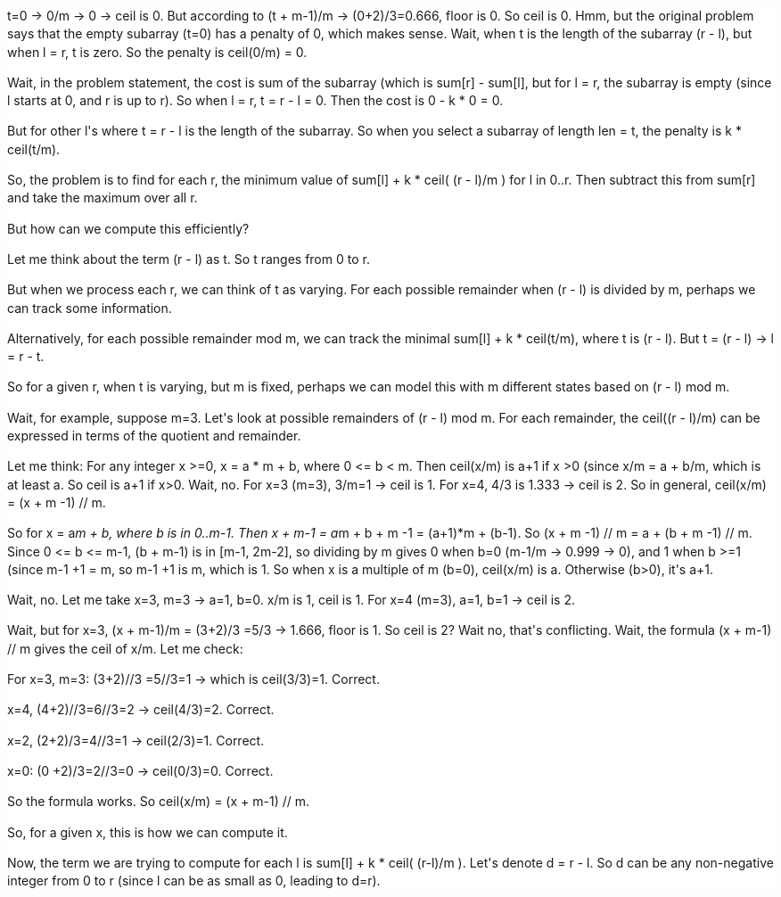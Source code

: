 t=0 → 0/m → 0 → ceil is 0. But according to (t + m-1)/m → (0+2)/3=0.666, floor is 0. So ceil is 0. Hmm, but the original problem says that the empty subarray (t=0) has a penalty of 0, which makes sense. Wait, when t is the length of the subarray (r - l), but when l = r, t is zero. So the penalty is ceil(0/m) = 0.

Wait, in the problem statement, the cost is sum of the subarray (which is sum[r] - sum[l], but for l = r, the subarray is empty (since l starts at 0, and r is up to r). So when l = r, t = r - l = 0. Then the cost is 0 - k * 0 = 0.

But for other l's where t = r - l is the length of the subarray. So when you select a subarray of length len = t, the penalty is k * ceil(t/m).

So, the problem is to find for each r, the minimum value of sum[l] + k * ceil( (r - l)/m ) for l in 0..r. Then subtract this from sum[r] and take the maximum over all r.

But how can we compute this efficiently?

Let me think about the term (r - l) as t. So t ranges from 0 to r.

But when we process each r, we can think of t as varying. For each possible remainder when (r - l) is divided by m, perhaps we can track some information.

Alternatively, for each possible remainder mod m, we can track the minimal sum[l] + k * ceil(t/m), where t is (r - l). But t = (r - l) → l = r - t.

So for a given r, when t is varying, but m is fixed, perhaps we can model this with m different states based on (r - l) mod m.

Wait, for example, suppose m=3. Let's look at possible remainders of (r - l) mod m. For each remainder, the ceil((r - l)/m) can be expressed in terms of the quotient and remainder.

Let me think: For any integer x >=0, x = a * m + b, where 0 <= b < m. Then ceil(x/m) is a+1 if x >0 (since x/m = a + b/m, which is at least a. So ceil is a+1 if x>0. Wait, no. For x=3 (m=3), 3/m=1 → ceil is 1. For x=4, 4/3 is 1.333 → ceil is 2. So in general, ceil(x/m) = (x + m -1) // m.

So for x = a*m + b, where b is in 0..m-1. Then x + m-1 = a*m + b + m -1 = (a+1)*m + (b-1). So (x + m -1) // m = a + (b + m -1) // m. Since 0 <= b <= m-1, (b + m-1) is in [m-1, 2m-2], so dividing by m gives 0 when b=0 (m-1/m → 0.999 → 0), and 1 when b >=1 (since m-1 +1 = m, so m-1 +1 is m, which is 1. So when x is a multiple of m (b=0), ceil(x/m) is a. Otherwise (b>0), it's a+1.

Wait, no. Let me take x=3, m=3 → a=1, b=0. x/m is 1, ceil is 1. For x=4 (m=3), a=1, b=1 → ceil is 2.

Wait, but for x=3, (x + m-1)/m = (3+2)/3 =5/3 → 1.666, floor is 1. So ceil is 2? Wait no, that's conflicting. Wait, the formula (x + m-1) // m gives the ceil of x/m. Let me check:

For x=3, m=3: (3+2)//3 =5//3=1 → which is ceil(3/3)=1. Correct.

x=4, (4+2)//3=6//3=2 → ceil(4/3)=2. Correct.

x=2, (2+2)/3=4//3=1 → ceil(2/3)=1. Correct.

x=0: (0 +2)/3=2//3=0 → ceil(0/3)=0. Correct.

So the formula works. So ceil(x/m) = (x + m-1) // m.

So, for a given x, this is how we can compute it.

Now, the term we are trying to compute for each l is sum[l] + k * ceil( (r-l)/m ). Let's denote d = r - l. So d can be any non-negative integer from 0 to r (since l can be as small as 0, leading to d=r).
